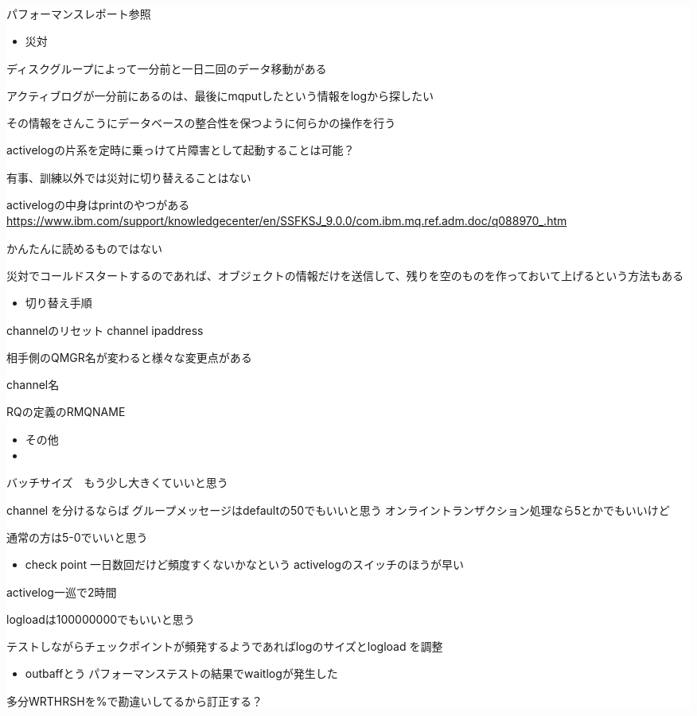 パフォーマンスレポート参照


- 災対

ディスクグループによって一分前と一日二回のデータ移動がある

アクティブログが一分前にあるのは、最後にmqputしたという情報をlogから探したい




その情報をさんこうにデータベースの整合性を保つように何らかの操作を行う

activelogの片系を定時に乗っけて片障害として起動することは可能？

有事、訓練以外では災対に切り替えることはない

activelogの中身はprintのやつがある
https://www.ibm.com/support/knowledgecenter/en/SSFKSJ_9.0.0/com.ibm.mq.ref.adm.doc/q088970_.htm

かんたんに読めるものではない


災対でコールドスタートするのであれば、オブジェクトの情報だけを送信して、残りを空のものを作っておいて上げるという方法もある






- 切り替え手順

channelのリセット
channel ipaddress


相手側のQMGR名が変わると様々な変更点がある

channel名

RQの定義のRMQNAME

- その他
-
バッチサイズ　もう少し大きくていいと思う

channel を分けるならば
グループメッセージはdefaultの50でもいいと思う
オンライントランザクション処理なら5とかでもいいけど

通常の方は5-0でいいと思う


- check point 一日数回だけど頻度すくないかなという
activelogのスイッチのほうが早い

activelog一巡で2時間

logloadは100000000でもいいと思う

テストしながらチェックポイントが頻発するようであればlogのサイズとlogload を調整

- outbaffとう
パフォーマンステストの結果でwaitlogが発生した

多分WRTHRSHを%で勘違いしてるから訂正する？
